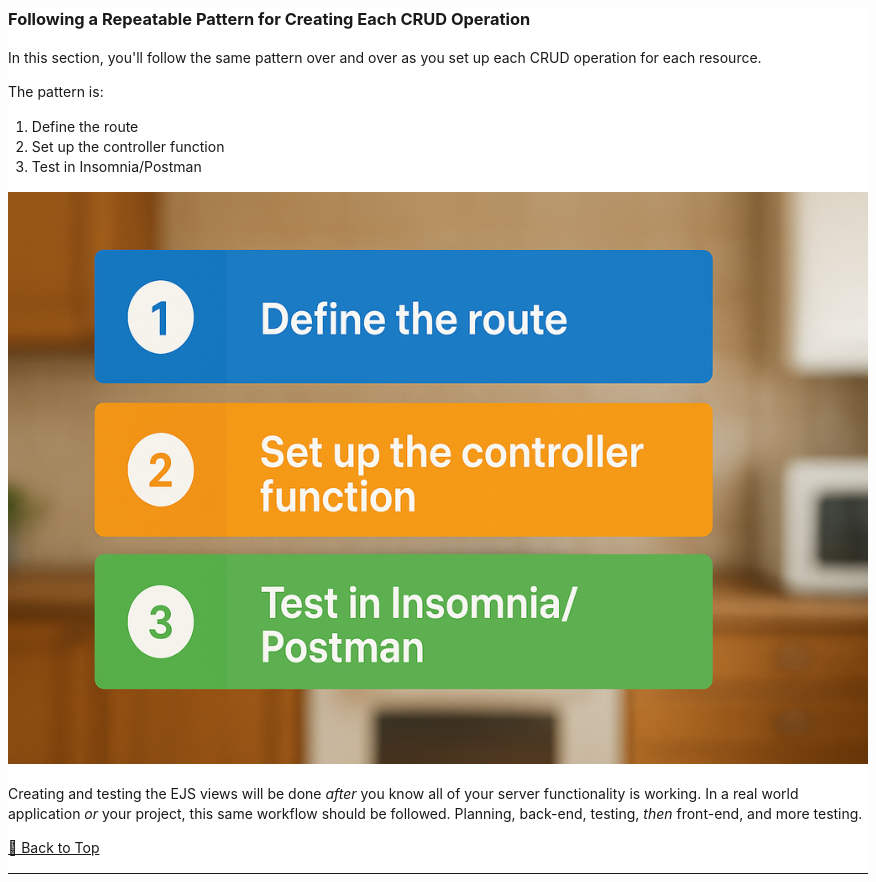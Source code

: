 ### Following a Repeatable Pattern for Creating Each CRUD Operation

In this section, you'll follow the same pattern over and over as you set up each CRUD operation for each resource.

The pattern is:

1.  Define the route
2.  Set up the controller function
3.  Test in Insomnia/Postman

![Pattern](./images/pattern.png)

Creating and testing the EJS views will be done *after* you know all of your server functionality is working. In a real world application *or* your project, this same workflow should be followed. Planning, back-end, testing, *then* front-end, and more testing.

[📖 Back to Top](#-table-of-contents)

---

